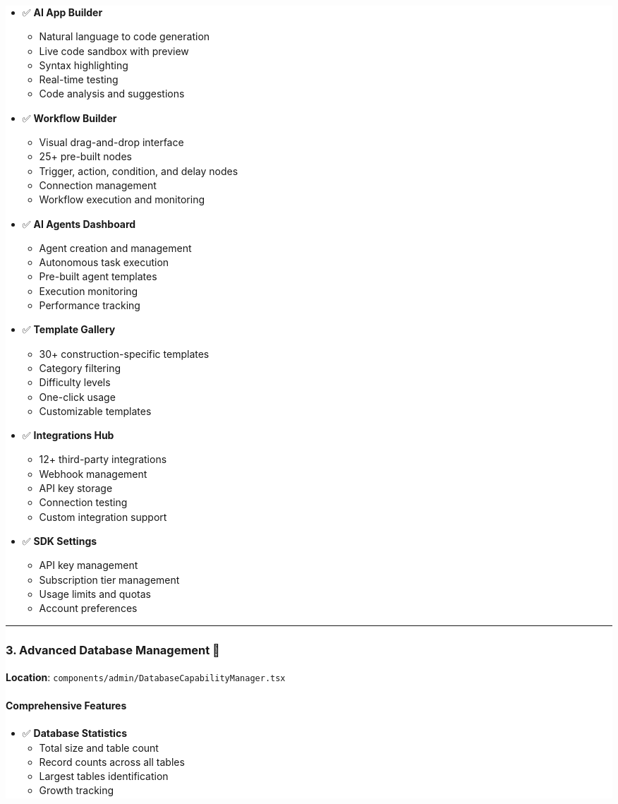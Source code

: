 - ✅ **AI App Builder**
  - Natural language to code generation
  - Live code sandbox with preview
  - Syntax highlighting
  - Real-time testing
  - Code analysis and suggestions

- ✅ **Workflow Builder**
  - Visual drag-and-drop interface
  - 25+ pre-built nodes
  - Trigger, action, condition, and delay nodes
  - Connection management
  - Workflow execution and monitoring

- ✅ **AI Agents Dashboard**
  - Agent creation and management
  - Autonomous task execution
  - Pre-built agent templates
  - Execution monitoring
  - Performance tracking

- ✅ **Template Gallery**
  - 30+ construction-specific templates
  - Category filtering
  - Difficulty levels
  - One-click usage
  - Customizable templates

- ✅ **Integrations Hub**
  - 12+ third-party integrations
  - Webhook management
  - API key storage
  - Connection testing
  - Custom integration support

- ✅ **SDK Settings**
  - API key management
  - Subscription tier management
  - Usage limits and quotas
  - Account preferences

---

### **3. Advanced Database Management** 💾

**Location**: `components/admin/DatabaseCapabilityManager.tsx`

#### **Comprehensive Features**

- ✅ **Database Statistics**
  - Total size and table count
  - Record counts across all tables
  - Largest tables identification
  - Growth tracking
